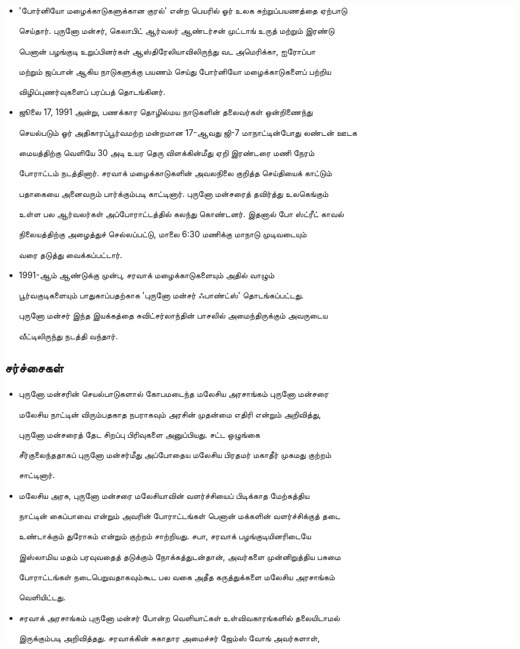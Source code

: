 -   'போர்னியோ மழைக்காடுகளுக்கான குரல்' என்ற பெயரில் ஓர் உலக சுற்றுப்பயணத்தை ஏற்பாடு

    செய்தார். புருனோ மன்சர், கெலாபிட் ஆர்வலர் ஆண்டர்சன் முட்டாங் உருத் மற்றும் இரண்டு

    பெனான் பழங்குடி உறுப்பினர்கள் ஆஸ்திரேலியாவிலிருந்து வட அமெரிக்கா, ஐரோப்பா

    மற்றும் ஜப்பான் ஆகிய நாடுகளுக்கு பயணம் செய்து போர்னியோ மழைக்காடுகளைப் பற்றிய

    விழிப்புணர்வுகளைப் பரப்பத் தொடங்கினர்.

-   ஜூலை 17, 1991 அன்று, பணக்கார தொழில்மய நாடுகளின் தலைவர்கள் ஒன்றிணைந்து

    செயல்படும் ஓர் அதிகாரப்பூர்வமற்ற மன்றமான 17-ஆவது ஜி-7 மாநாட்டின்போது லண்டன் ஊடக

    மையத்திற்கு வெளியே 30 அடி உயர தெரு விளக்கின்மீது ஏறி இரண்டரை மணி நேரம்

    போராட்டம் நடத்தினார். சரவாக் மழைக்காடுகளின் அவலநிலை குறித்த செய்தியைக் காட்டும்

    பதாகையை அனைவரும் பார்க்கும்படி காட்டினார். புருனோ மன்சரைத் தவிர்த்து உலகெங்கும்

    உள்ள பல ஆர்வலர்கள் அப்போராட்டத்தில் கலந்து கொண்டனர். இதனால் போ ஸ்ட்ரீட் காவல்

    நிலையத்திற்கு அழைத்துச் செல்லப்பட்டு, மாலை 6:30 மணிக்கு மாநாடு முடிவடையும்

    வரை தடுத்து வைக்கப்பட்டார்.

-   1991-ஆம் ஆண்டுக்கு முன்பு, சரவாக் மழைக்காடுகளையும் அதில் வாழும்

    பூர்வகுடிகளையும் பாதுகாப்பதற்காக 'புருனோ மன்சர் ஃபாண்ட்ஸ்' தொடங்கப்பட்டது.

    புருனோ மன்சர் இந்த இயக்கத்தை சுவிட்சர்லாந்தின் பாசலில் அமைந்திருக்கும் அவருடைய

    வீட்டிலிருந்து நடத்தி வந்தார்.



## சர்ச்சைகள்



-   புருனோ மன்சரின் செயல்பாடுகளால் கோபமடைந்த மலேசிய அரசாங்கம் புருனோ மன்சரை

    மலேசிய நாட்டின் விரும்பதகாத நபராகவும் அரசின் முதன்மை எதிரி என்றும் அறிவித்து,

    புருனோ மன்சரைத் தேட சிறப்பு பிரிவுகளை அனுப்பியது. சட்ட ஒழுங்கை

    சீர்குலைந்ததாகப் புருனோ மன்சர்மீது அப்போதைய மலேசிய பிரதமர் மகாதீர் முகமது குற்றம்

    சாட்டினார்.

-   மலேசிய அரசு, புருனோ மன்சரை மலேசியாவின் வளர்ச்சியைப் பிடிக்காத மேற்கத்திய

    நாட்டின் கைப்பாவை என்றும் அவரின் போராட்டங்கள் பெனான் மக்களின் வளர்ச்சிக்குத் தடை

    உண்டாக்கும் துரோகம் என்றும் குற்றம் சாற்றியது. சபா, சரவாக் பழங்குடியினரிடையே

    இஸ்லாமிய மதம் பரவுவதைத் தடுக்கும் நோக்கத்துடன்தான், அவர்களை முன்னிறுத்திய பசுமை

    போராட்டங்கள் நடைபெறுவதாகவும்கூட பல வகை அதீத கருத்துக்களை மலேசிய அரசாங்கம்

    வெளியிட்டது.

-   சரவாக் அரசாங்கம் புருனோ மன்சர் போன்ற வெளியாட்கள் உள்விவகாரங்களில் தலையிடாமல்

    இருக்கும்படி அறிவித்தது. சரவாக்கின் சுகாதார அமைச்சர் ஜேம்ஸ் வோங் அவர்களாள்,
